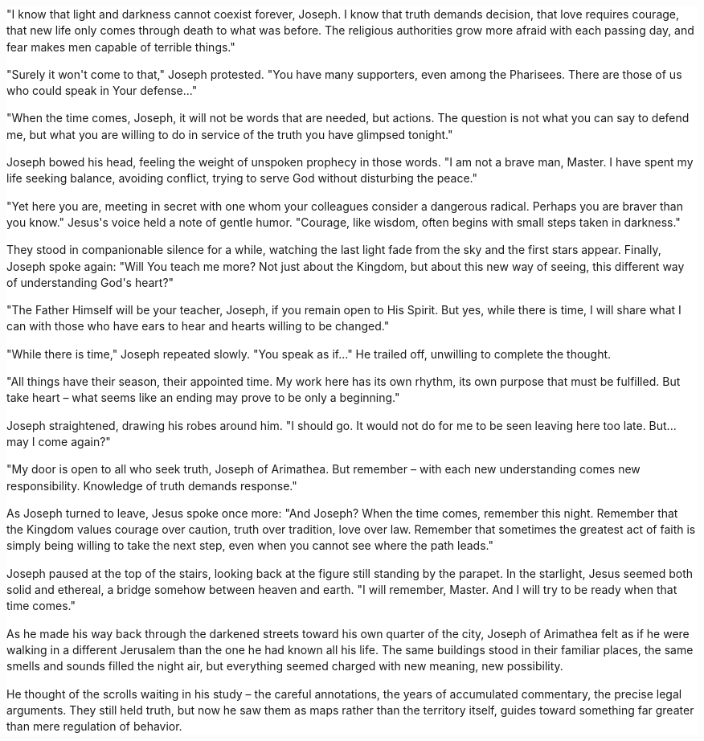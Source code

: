 "I know that light and darkness cannot coexist forever, Joseph. I know that truth demands decision, that love requires courage, that new life only comes through death to what was before. The religious authorities grow more afraid with each passing day, and fear makes men capable of terrible things."

"Surely it won't come to that," Joseph protested. "You have many supporters, even among the Pharisees. There are those of us who could speak in Your defense..."

"When the time comes, Joseph, it will not be words that are needed, but actions. The question is not what you can say to defend me, but what you are willing to do in service of the truth you have glimpsed tonight."

Joseph bowed his head, feeling the weight of unspoken prophecy in those words. "I am not a brave man, Master. I have spent my life seeking balance, avoiding conflict, trying to serve God without disturbing the peace."

"Yet here you are, meeting in secret with one whom your colleagues consider a dangerous radical. Perhaps you are braver than you know." Jesus's voice held a note of gentle humor. "Courage, like wisdom, often begins with small steps taken in darkness."

They stood in companionable silence for a while, watching the last light fade from the sky and the first stars appear. Finally, Joseph spoke again: "Will You teach me more? Not just about the Kingdom, but about this new way of seeing, this different way of understanding God's heart?"

"The Father Himself will be your teacher, Joseph, if you remain open to His Spirit. But yes, while there is time, I will share what I can with those who have ears to hear and hearts willing to be changed."

"While there is time," Joseph repeated slowly. "You speak as if..." He trailed off, unwilling to complete the thought.

"All things have their season, their appointed time. My work here has its own rhythm, its own purpose that must be fulfilled. But take heart – what seems like an ending may prove to be only a beginning."

Joseph straightened, drawing his robes around him. "I should go. It would not do for me to be seen leaving here too late. But... may I come again?"

"My door is open to all who seek truth, Joseph of Arimathea. But remember – with each new understanding comes new responsibility. Knowledge of truth demands response."

As Joseph turned to leave, Jesus spoke once more: "And Joseph? When the time comes, remember this night. Remember that the Kingdom values courage over caution, truth over tradition, love over law. Remember that sometimes the greatest act of faith is simply being willing to take the next step, even when you cannot see where the path leads."

Joseph paused at the top of the stairs, looking back at the figure still standing by the parapet. In the starlight, Jesus seemed both solid and ethereal, a bridge somehow between heaven and earth. "I will remember, Master. And I will try to be ready when that time comes."

As he made his way back through the darkened streets toward his own quarter of the city, Joseph of Arimathea felt as if he were walking in a different Jerusalem than the one he had known all his life. The same buildings stood in their familiar places, the same smells and sounds filled the night air, but everything seemed charged with new meaning, new possibility.

He thought of the scrolls waiting in his study – the careful annotations, the years of accumulated commentary, the precise legal arguments. They still held truth, but now he saw them as maps rather than the territory itself, guides toward something far greater than mere regulation of behavior.
